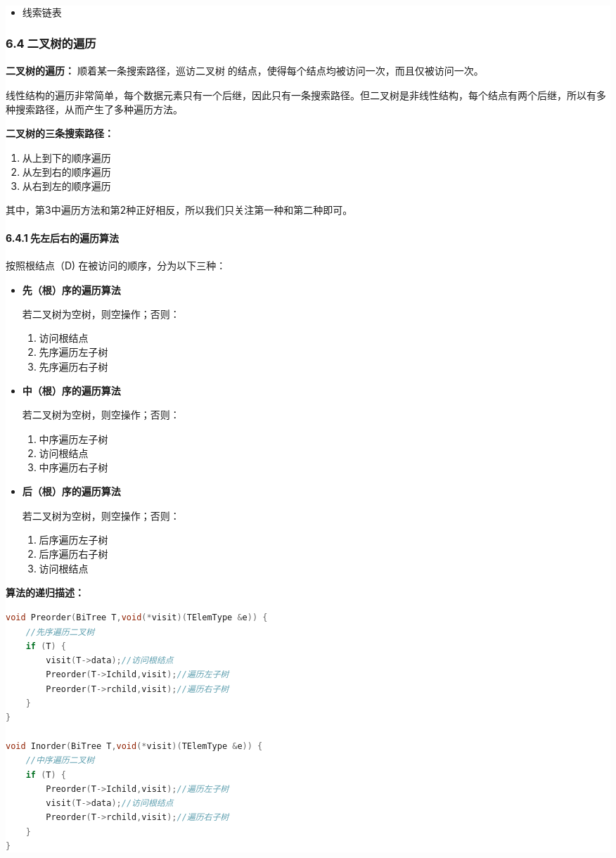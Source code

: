- 线索链表

### 6.4 二叉树的遍历

**二叉树的遍历：** 顺着某一条搜索路径，巡访二叉树 的结点，使得每个结点均被访问一次，而且仅被访问一次。

线性结构的遍历非常简单，每个数据元素只有一个后继，因此只有一条搜索路径。但二叉树是非线性结构，每个结点有两个后继，所以有多种搜索路径，从而产生了多种遍历方法。

**二叉树的三条搜索路径：**

1. 从上到下的顺序遍历
2. 从左到右的顺序遍历
3. 从右到左的顺序遍历

其中，第3中遍历方法和第2种正好相反，所以我们只关注第一种和第二种即可。

#### 6.4.1 先左后右的遍历算法

按照根结点（D) 在被访问的顺序，分为以下三种：

- **先（根）序的遍历算法**

  若二叉树为空树，则空操作；否则：

  1. 访问根结点
  2. 先序遍历左子树
  3. 先序遍历右子树

- **中（根）序的遍历算法**

  若二叉树为空树，则空操作；否则：

  1. 中序遍历左子树
  2. 访问根结点
  3. 中序遍历右子树

- **后（根）序的遍历算法**

  若二叉树为空树，则空操作；否则：

  1. 后序遍历左子树
  2. 后序遍历右子树
  3. 访问根结点

**算法的递归描述：**

```c
void Preorder(BiTree T,void(*visit)(TElemType &e)) {
    //先序遍历二叉树
    if (T) {
        visit(T->data);//访问根结点
        Preorder(T->Ichild,visit);//遍历左子树
        Preorder(T->rchild,visit);//遍历右子树
    }
}

void Inorder(BiTree T,void(*visit)(TElemType &e)) {
    //中序遍历二叉树
    if (T) {
        Preorder(T->Ichild,visit);//遍历左子树
        visit(T->data);//访问根结点
        Preorder(T->rchild,visit);//遍历右子树
    }
}
```
